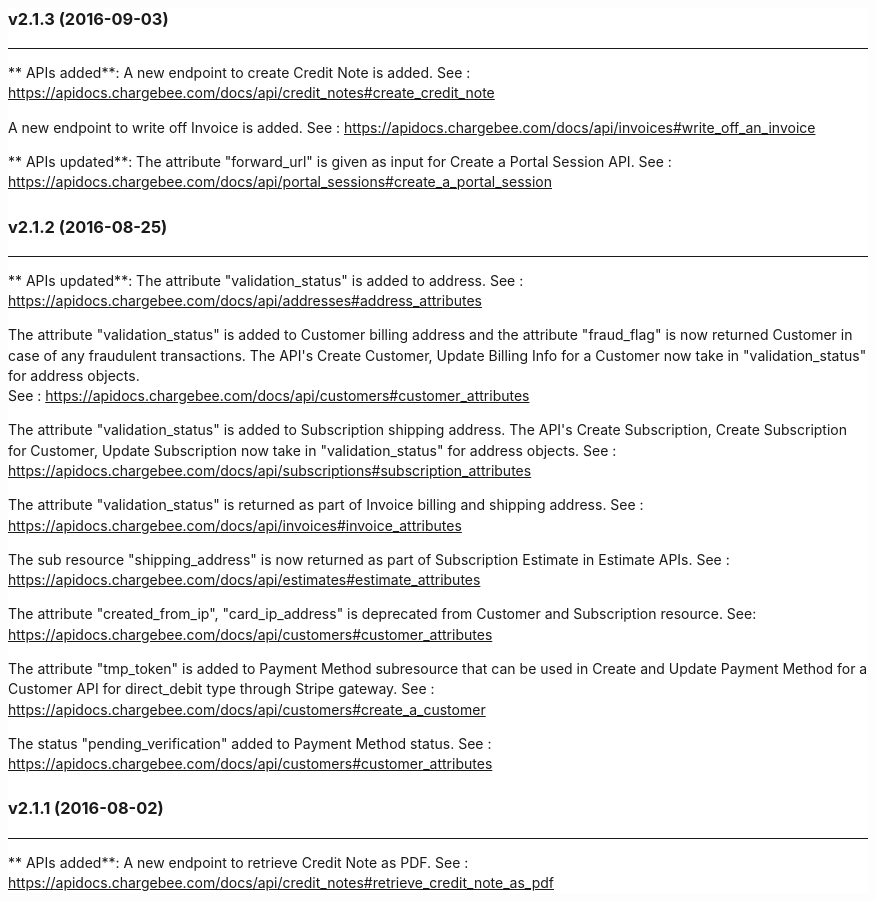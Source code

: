 ### v2.1.3 (2016-09-03)
* * * 
** APIs added**:
A new endpoint to create Credit Note is added. See : https://apidocs.chargebee.com/docs/api/credit_notes#create_credit_note

A new endpoint to write off Invoice is added. See : https://apidocs.chargebee.com/docs/api/invoices#write_off_an_invoice

** APIs updated**:
The attribute "forward_url" is given as input for Create a Portal Session API.
See : https://apidocs.chargebee.com/docs/api/portal_sessions#create_a_portal_session

### v2.1.2 (2016-08-25)
* * * 

** APIs updated**:
The attribute "validation_status" is added to address.
See : https://apidocs.chargebee.com/docs/api/addresses#address_attributes

The attribute "validation_status" is added to Customer billing address and the attribute "fraud_flag" is now returned Customer in case of any fraudulent transactions. The API's Create Customer, Update Billing Info for a Customer now take in "validation_status" for address objects.  
See : https://apidocs.chargebee.com/docs/api/customers#customer_attributes

The attribute "validation_status" is added to Subscription shipping address. The API's Create Subscription, Create Subscription for Customer, Update Subscription now take in "validation_status" for address objects.
See : https://apidocs.chargebee.com/docs/api/subscriptions#subscription_attributes

The attribute "validation_status" is returned as part of Invoice billing and shipping address.
See : https://apidocs.chargebee.com/docs/api/invoices#invoice_attributes

The sub resource "shipping_address" is now returned as part of Subscription Estimate in Estimate APIs.
See : https://apidocs.chargebee.com/docs/api/estimates#estimate_attributes

The attribute "created_from_ip", "card_ip_address" is deprecated from Customer and Subscription resource.
See: https://apidocs.chargebee.com/docs/api/customers#customer_attributes

The attribute "tmp_token" is added to Payment Method subresource that can be used in Create and Update Payment Method for a Customer API for direct_debit type through Stripe gateway.
See : https://apidocs.chargebee.com/docs/api/customers#create_a_customer

The status "pending_verification" added to Payment Method status.
See : https://apidocs.chargebee.com/docs/api/customers#customer_attributes


### v2.1.1 (2016-08-02)
* * * 
** APIs added**:
A new endpoint to retrieve Credit Note as PDF. See : https://apidocs.chargebee.com/docs/api/credit_notes#retrieve_credit_note_as_pdf
